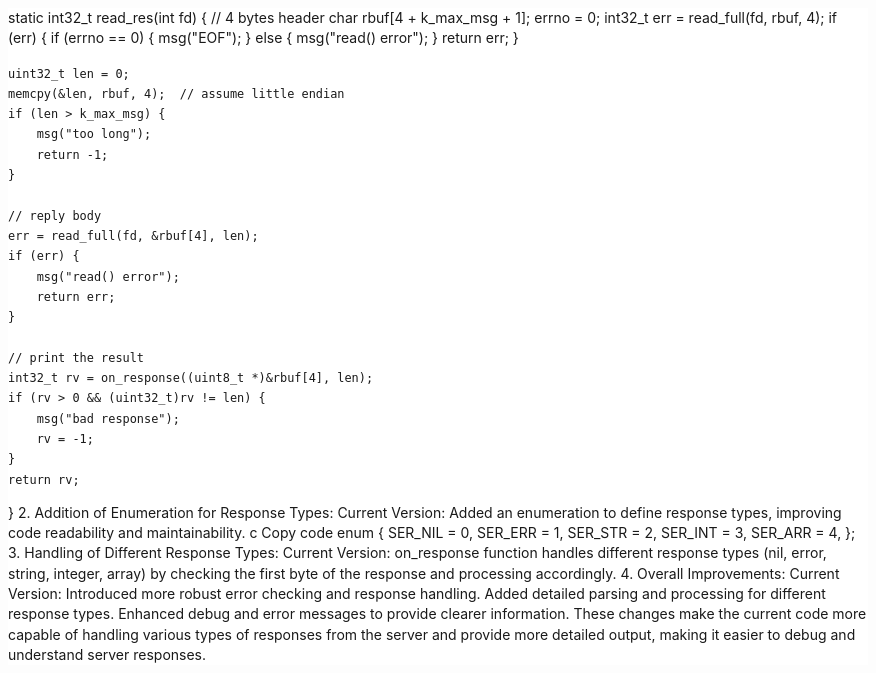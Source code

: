 static int32_t read_res(int fd) {
    // 4 bytes header
    char rbuf[4 + k_max_msg + 1];
    errno = 0;
    int32_t err = read_full(fd, rbuf, 4);
    if (err) {
        if (errno == 0) {
            msg("EOF");
        } else {
            msg("read() error");
        }
        return err;
    }

    uint32_t len = 0;
    memcpy(&len, rbuf, 4);  // assume little endian
    if (len > k_max_msg) {
        msg("too long");
        return -1;
    }

    // reply body
    err = read_full(fd, &rbuf[4], len);
    if (err) {
        msg("read() error");
        return err;
    }

    // print the result
    int32_t rv = on_response((uint8_t *)&rbuf[4], len);
    if (rv > 0 && (uint32_t)rv != len) {
        msg("bad response");
        rv = -1;
    }
    return rv;
}
2. Addition of Enumeration for Response Types:
Current Version:
Added an enumeration to define response types, improving code readability and maintainability.
c
Copy code
enum {
    SER_NIL = 0,
    SER_ERR = 1,
    SER_STR = 2,
    SER_INT = 3,
    SER_ARR = 4,
};
3. Handling of Different Response Types:
Current Version:
on_response function handles different response types (nil, error, string, integer, array) by checking the first byte of the response and processing accordingly.
4. Overall Improvements:
Current Version:
Introduced more robust error checking and response handling.
Added detailed parsing and processing for different response types.
Enhanced debug and error messages to provide clearer information.
These changes make the current code more capable of handling various types of responses from the server and provide more detailed output, making it easier to debug and understand server responses.
